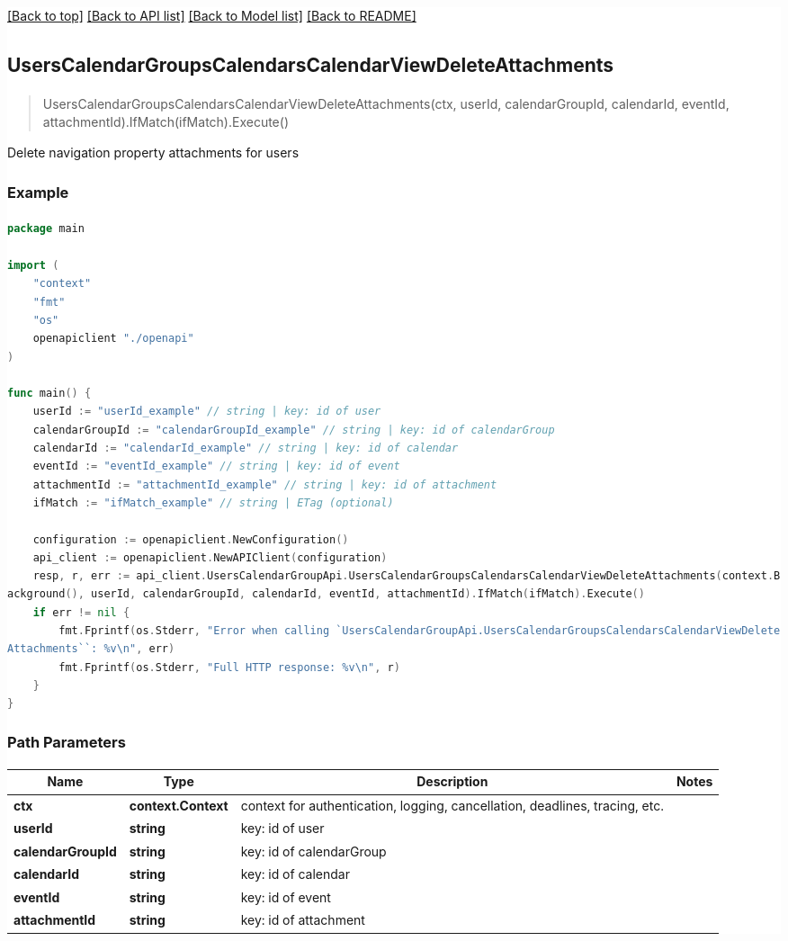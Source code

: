 [[Back to top]](#) [[Back to API list]](../README.md#documentation-for-api-endpoints)
[[Back to Model list]](../README.md#documentation-for-models)
[[Back to README]](../README.md)


## UsersCalendarGroupsCalendarsCalendarViewDeleteAttachments

> UsersCalendarGroupsCalendarsCalendarViewDeleteAttachments(ctx, userId, calendarGroupId, calendarId, eventId, attachmentId).IfMatch(ifMatch).Execute()

Delete navigation property attachments for users



### Example

```go
package main

import (
    "context"
    "fmt"
    "os"
    openapiclient "./openapi"
)

func main() {
    userId := "userId_example" // string | key: id of user
    calendarGroupId := "calendarGroupId_example" // string | key: id of calendarGroup
    calendarId := "calendarId_example" // string | key: id of calendar
    eventId := "eventId_example" // string | key: id of event
    attachmentId := "attachmentId_example" // string | key: id of attachment
    ifMatch := "ifMatch_example" // string | ETag (optional)

    configuration := openapiclient.NewConfiguration()
    api_client := openapiclient.NewAPIClient(configuration)
    resp, r, err := api_client.UsersCalendarGroupApi.UsersCalendarGroupsCalendarsCalendarViewDeleteAttachments(context.Background(), userId, calendarGroupId, calendarId, eventId, attachmentId).IfMatch(ifMatch).Execute()
    if err != nil {
        fmt.Fprintf(os.Stderr, "Error when calling `UsersCalendarGroupApi.UsersCalendarGroupsCalendarsCalendarViewDeleteAttachments``: %v\n", err)
        fmt.Fprintf(os.Stderr, "Full HTTP response: %v\n", r)
    }
}
```

### Path Parameters


Name | Type | Description  | Notes
------------- | ------------- | ------------- | -------------
**ctx** | **context.Context** | context for authentication, logging, cancellation, deadlines, tracing, etc.
**userId** | **string** | key: id of user | 
**calendarGroupId** | **string** | key: id of calendarGroup | 
**calendarId** | **string** | key: id of calendar | 
**eventId** | **string** | key: id of event | 
**attachmentId** | **string** | key: id of attachment | 
